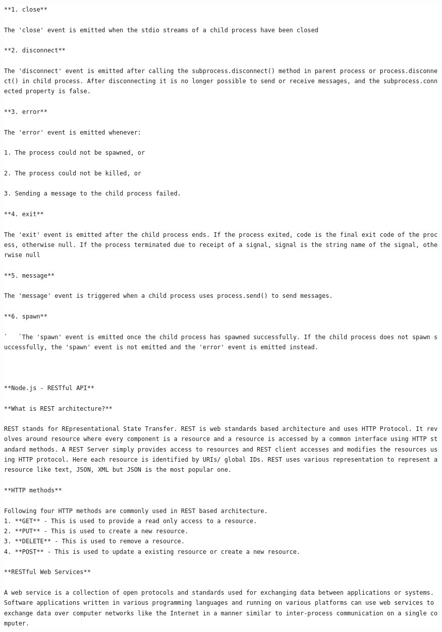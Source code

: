 ```
**1. close**

The 'close' event is emitted when the stdio streams of a child process have been closed

**2. disconnect**

The 'disconnect' event is emitted after calling the subprocess.disconnect() method in parent process or process.disconnect() in child process. After disconnecting it is no longer possible to send or receive messages, and the subprocess.connected property is false.

**3. error**

The 'error' event is emitted whenever:

1. The process could not be spawned, or

2. The process could not be killed, or

3. Sending a message to the child process failed.

**4. exit**

The 'exit' event is emitted after the child process ends. If the process exited, code is the final exit code of the process, otherwise null. If the process terminated due to receipt of a signal, signal is the string name of the signal, otherwise null

**5. message**

The 'message' event is triggered when a child process uses process.send() to send messages.

**6. spawn**

`	`The 'spawn' event is emitted once the child process has spawned successfully. If the child process does not spawn successfully, the 'spawn' event is not emitted and the 'error' event is emitted instead.



**Node.js - RESTful API**

**What is REST architecture?**

REST stands for REpresentational State Transfer. REST is web standards based architecture and uses HTTP Protocol. It revolves around resource where every component is a resource and a resource is accessed by a common interface using HTTP standard methods. A REST Server simply provides access to resources and REST client accesses and modifies the resources using HTTP protocol. Here each resource is identified by URIs/ global IDs. REST uses various representation to represent a resource like text, JSON, XML but JSON is the most popular one.

**HTTP methods**

Following four HTTP methods are commonly used in REST based architecture.
1. **GET** - This is used to provide a read only access to a resource.
2. **PUT** - This is used to create a new resource.
3. **DELETE** - This is used to remove a resource.
4. **POST** - This is used to update a existing resource or create a new resource.

**RESTful Web Services**

A web service is a collection of open protocols and standards used for exchanging data between applications or systems. Software applications written in various programming languages and running on various platforms can use web services to exchange data over computer networks like the Internet in a manner similar to inter-process communication on a single computer. 
```